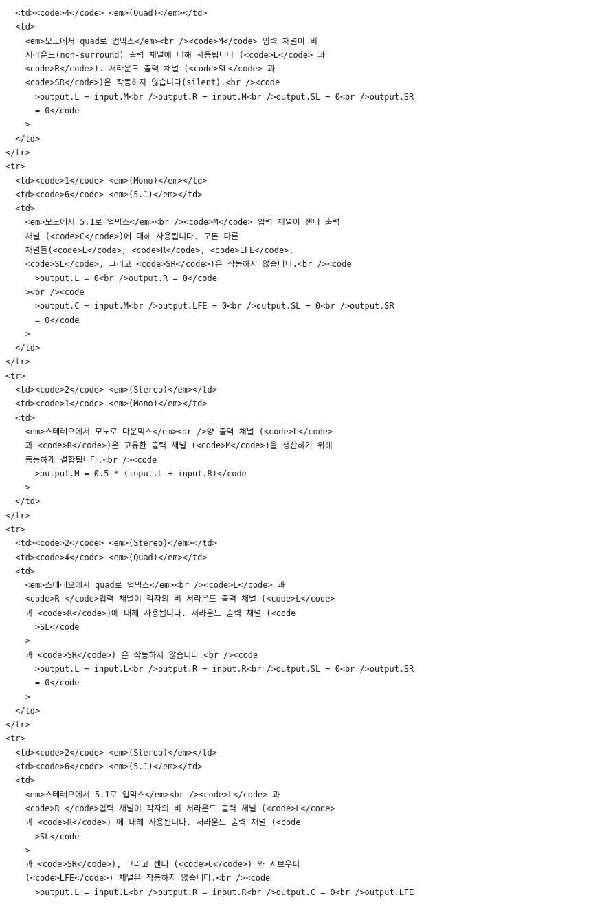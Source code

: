       <td><code>4</code> <em>(Quad)</em></td>
      <td>
        <em>모노에서 quad로 업믹스</em><br /><code>M</code> 입력 채널이 비
        서라운드(non-surround) 출력 채널에 대해 사용됩니다 (<code>L</code> 과
        <code>R</code>). 서라운드 출력 채널 (<code>SL</code> 과
        <code>SR</code>)은 작동하지 않습니다(silent).<br /><code
          >output.L = input.M<br />output.R = input.M<br />output.SL = 0<br />output.SR
          = 0</code
        >
      </td>
    </tr>
    <tr>
      <td><code>1</code> <em>(Mono)</em></td>
      <td><code>6</code> <em>(5.1)</em></td>
      <td>
        <em>모노에서 5.1로 업믹스</em><br /><code>M</code> 입력 채널이 센터 출력
        채널 (<code>C</code>)에 대해 사용됩니다. 모든 다른
        채널들(<code>L</code>, <code>R</code>, <code>LFE</code>,
        <code>SL</code>, 그리고 <code>SR</code>)은 작동하지 않습니다.<br /><code
          >output.L = 0<br />output.R = 0</code
        ><br /><code
          >output.C = input.M<br />output.LFE = 0<br />output.SL = 0<br />output.SR
          = 0</code
        >
      </td>
    </tr>
    <tr>
      <td><code>2</code> <em>(Stereo)</em></td>
      <td><code>1</code> <em>(Mono)</em></td>
      <td>
        <em>스테레오에서 모노로 다운믹스</em><br />양 출력 채널 (<code>L</code>
        과 <code>R</code>)은 고유한 출력 채널 (<code>M</code>)을 생산하기 위해
        동등하게 결합됩니다.<br /><code
          >output.M = 0.5 * (input.L + input.R)</code
        >
      </td>
    </tr>
    <tr>
      <td><code>2</code> <em>(Stereo)</em></td>
      <td><code>4</code> <em>(Quad)</em></td>
      <td>
        <em>스테레오에서 quad로 업믹스</em><br /><code>L</code> 과
        <code>R </code>입력 채널이 각자의 비 서라운드 출력 채널 (<code>L</code>
        과 <code>R</code>)에 대해 사용됩니다. 서라운드 출력 채널 (<code
          >SL</code
        >
        과 <code>SR</code>) 은 작동하지 않습니다.<br /><code
          >output.L = input.L<br />output.R = input.R<br />output.SL = 0<br />output.SR
          = 0</code
        >
      </td>
    </tr>
    <tr>
      <td><code>2</code> <em>(Stereo)</em></td>
      <td><code>6</code> <em>(5.1)</em></td>
      <td>
        <em>스테레오에서 5.1로 업믹스</em><br /><code>L</code> 과
        <code>R </code>입력 채널이 각자의 비 서라운드 출력 채널 (<code>L</code>
        과 <code>R</code>) 에 대해 사용됩니다. 서라운드 출력 채널 (<code
          >SL</code
        >
        과 <code>SR</code>), 그리고 센터 (<code>C</code>) 와 서브우퍼
        (<code>LFE</code>) 채널은 작동하지 않습니다.<br /><code
          >output.L = input.L<br />output.R = input.R<br />output.C = 0<br />output.LFE
